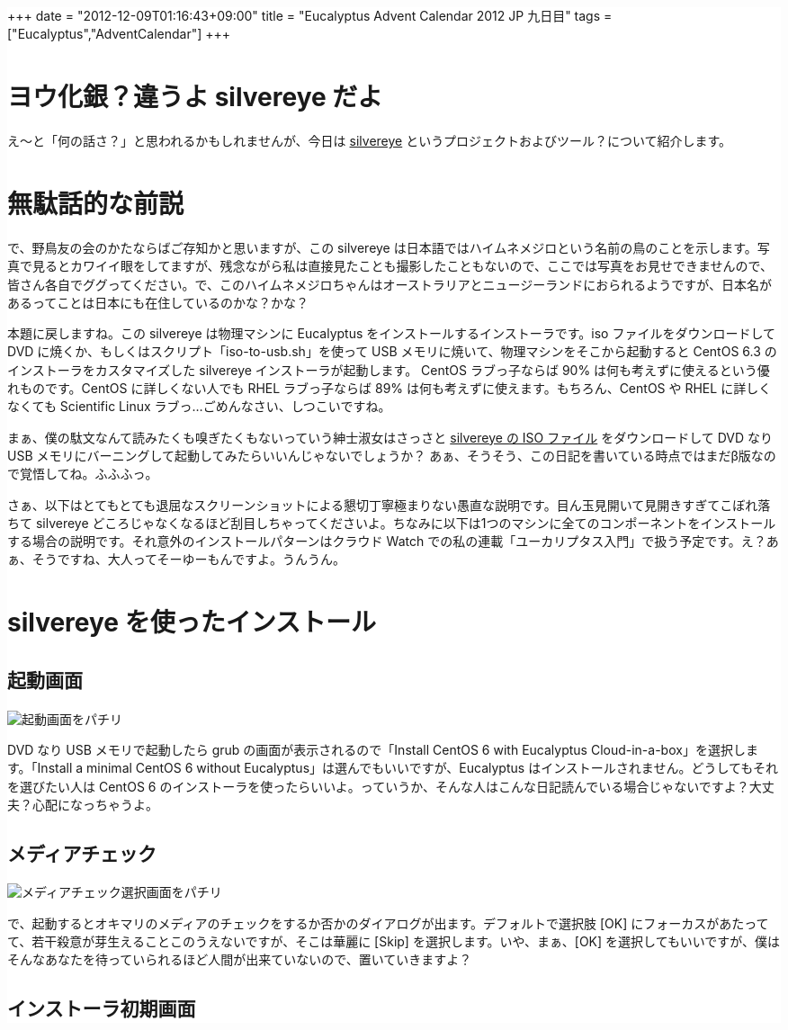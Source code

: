 +++
date = "2012-12-09T01:16:43+09:00"
title = "Eucalyptus Advent Calendar 2012 JP 九日目"
tags = ["Eucalyptus","AdventCalendar"]
+++

# ヨウ化銀？違うよ silvereye だよ

え～と「何の話さ？」と思われるかもしれませんが、今日は [silvereye](https://github.com/eucalyptus/silvereye) というプロジェクトおよびツール？について紹介します。

# 無駄話的な前説

で、野鳥友の会のかたならばご存知かと思いますが、この silvereye は日本語ではハイムネメジロという名前の鳥のことを示します。写真で見るとカワイイ眼をしてますが、残念ながら私は直接見たことも撮影したこともないので、ここでは写真をお見せできませんので、皆さん各自でググってください。で、このハイムネメジロちゃんはオーストラリアとニュージーランドにおられるようですが、日本名があるってことは日本にも在住しているのかな？かな？

本題に戻しますね。この silvereye は物理マシンに Eucalyptus をインストールするインストーラです。iso ファイルをダウンロードして DVD に焼くか、もしくはスクリプト「iso-to-usb.sh」を使って USB メモリに焼いて、物理マシンをそこから起動すると CentOS 6.3 のインストーラをカスタマイズした silvereye インストーラが起動します。
CentOS ラブっ子ならば 90% は何も考えずに使えるという優れものです。CentOS に詳しくない人でも RHEL ラブっ子ならば 89% は何も考えずに使えます。もちろん、CentOS や RHEL に詳しくなくても Scientific Linux ラブっ…ごめんなさい、しつこいですね。

まぁ、僕の駄文なんて読みたくも嗅ぎたくもないっていう紳士淑女はさっさと [silvereye の ISO ファイル](http://downloads.eucalyptus.com/software/faststart/3.2-testing/silvereye-3.2-beta-20121205.iso) をダウンロードして DVD なり USB メモリにバーニングして起動してみたらいいんじゃないでしょうか？ あぁ、そうそう、この日記を書いている時点ではまだβ版なので覚悟してね。ふふふっ。

さぁ、以下はとてもとても退屈なスクリーンショットによる懇切丁寧極まりない愚直な説明です。目ん玉見開いて見開きすぎてこぼれ落ちて silvereye どころじゃなくなるほど刮目しちゃってくださいよ。ちなみに以下は1つのマシンに全てのコンポーネントをインストールする場合の説明です。それ意外のインストールパターンはクラウド Watch での私の連載「ユーカリプタス入門」で扱う予定です。え？あぁ、そうですね、大人ってそーゆーもんですよ。うんうん。

# silvereye を使ったインストール

## 起動画面

![起動画面をパチリ](/images/20121209_0.jpg)

DVD なり USB メモリで起動したら grub の画面が表示されるので「Install CentOS 6 with Eucalyptus Cloud-in-a-box」を選択します。「Install a minimal CentOS 6 without Eucalyptus」は選んでもいいですが、Eucalyptus はインストールされません。どうしてもそれを選びたい人は CentOS 6 のインストーラを使ったらいいよ。っていうか、そんな人はこんな日記読んでいる場合じゃないですよ？大丈夫？心配になっちゃうよ。

## メディアチェック

![メディアチェック選択画面をパチリ](/images/20121209_2.jpg)

で、起動するとオキマリのメディアのチェックをするか否かのダイアログが出ます。デフォルトで選択肢 [OK] にフォーカスがあたってて、若干殺意が芽生えることこのうえないですが、そこは華麗に [Skip] を選択します。いや、まぁ、[OK] を選択してもいいですが、僕はそんなあなたを待っていられるほど人間が出来ていないので、置いていきますよ？

## インストーラ初期画面
